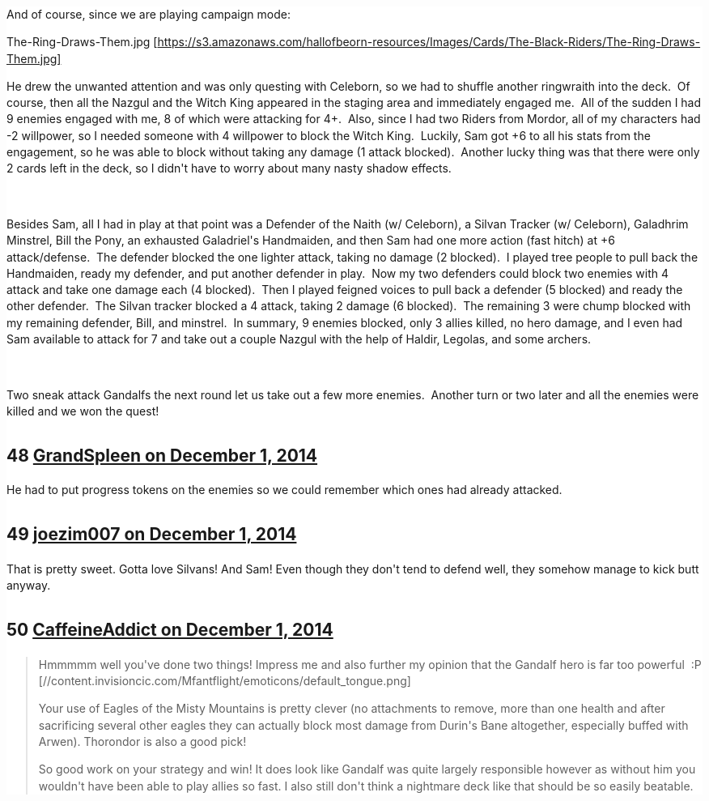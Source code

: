 And of course, since we are playing campaign mode:

The-Ring-Draws-Them.jpg [https://s3.amazonaws.com/hallofbeorn-resources/Images/Cards/The-Black-Riders/The-Ring-Draws-Them.jpg]

He drew the unwanted attention and was only questing with Celeborn, so we had to shuffle another ringwraith into the deck.  Of course, then all the Nazgul and the Witch King appeared in the staging area and immediately engaged me.  All of the sudden I had 9 enemies engaged with me, 8 of which were attacking for 4+.  Also, since I had two Riders from Mordor, all of my characters had -2 willpower, so I needed someone with 4 willpower to block the Witch King.  Luckily, Sam got +6 to all his stats from the engagement, so he was able to block without taking any damage (1 attack blocked).  Another lucky thing was that there were only 2 cards left in the deck, so I didn't have to worry about many nasty shadow effects. 

 

Besides Sam, all I had in play at that point was a Defender of the Naith (w/ Celeborn), a Silvan Tracker (w/ Celeborn), Galadhrim Minstrel, Bill the Pony, an exhausted Galadriel's Handmaiden, and then Sam had one more action (fast hitch) at +6 attack/defense.  The defender blocked the one lighter attack, taking no damage (2 blocked).  I played tree people to pull back the Handmaiden, ready my defender, and put another defender in play.  Now my two defenders could block two enemies with 4 attack and take one damage each (4 blocked).  Then I played feigned voices to pull back a defender (5 blocked) and ready the other defender.  The Silvan tracker blocked a 4 attack, taking 2 damage (6 blocked).  The remaining 3 were chump blocked with my remaining defender, Bill, and minstrel.  In summary, 9 enemies blocked, only 3 allies killed, no hero damage, and I even had Sam available to attack for 7 and take out a couple Nazgul with the help of Haldir, Legolas, and some archers. 

 

Two sneak attack Gandalfs the next round let us take out a few more enemies.  Another turn or two later and all the enemies were killed and we won the quest!

## 48 [GrandSpleen on December 1, 2014](https://community.fantasyflightgames.com/topic/104011-epic-moments/?do=findComment&comment=1352316)

He had to put progress tokens on the enemies so we could remember which ones had already attacked.

## 49 [joezim007 on December 1, 2014](https://community.fantasyflightgames.com/topic/104011-epic-moments/?do=findComment&comment=1352587)

That is pretty sweet. Gotta love Silvans! And Sam! Even though they don't tend to defend well, they somehow manage to kick butt anyway.

## 50 [CaffeineAddict on December 1, 2014](https://community.fantasyflightgames.com/topic/104011-epic-moments/?do=findComment&comment=1353043)

> Hmmmmm well you've done two things! Impress me and also further my opinion that the Gandalf hero is far too powerful  :P [//content.invisioncic.com/Mfantflight/emoticons/default_tongue.png]
> 
> Your use of Eagles of the Misty Mountains is pretty clever (no attachments to remove, more than one health and after sacrificing several other eagles they can actually block most damage from Durin's Bane altogether, especially buffed with Arwen). Thorondor is also a good pick!
> 
> So good work on your strategy and win! It does look like Gandalf was quite largely responsible however as without him you wouldn't have been able to play allies so fast. I also still don't think a nightmare deck like that should be so easily beatable.
